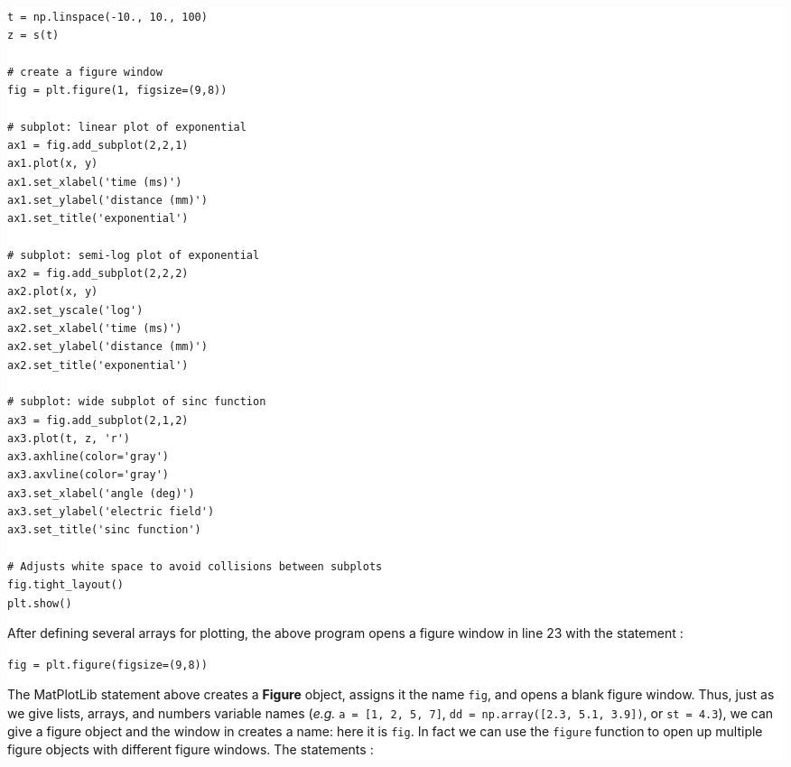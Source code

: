     t = np.linspace(-10., 10., 100)
    z = s(t)

    # create a figure window
    fig = plt.figure(1, figsize=(9,8))

    # subplot: linear plot of exponential
    ax1 = fig.add_subplot(2,2,1)
    ax1.plot(x, y)
    ax1.set_xlabel('time (ms)')
    ax1.set_ylabel('distance (mm)')
    ax1.set_title('exponential')

    # subplot: semi-log plot of exponential
    ax2 = fig.add_subplot(2,2,2)
    ax2.plot(x, y)
    ax2.set_yscale('log')
    ax2.set_xlabel('time (ms)')
    ax2.set_ylabel('distance (mm)')
    ax2.set_title('exponential')

    # subplot: wide subplot of sinc function
    ax3 = fig.add_subplot(2,1,2)
    ax3.plot(t, z, 'r')
    ax3.axhline(color='gray')
    ax3.axvline(color='gray')
    ax3.set_xlabel('angle (deg)')
    ax3.set_ylabel('electric field')
    ax3.set_title('sinc function')

    # Adjusts white space to avoid collisions between subplots
    fig.tight_layout()
    plt.show()

After defining several arrays for plotting, the above program opens a
figure window in line 23 with the statement :

    fig = plt.figure(figsize=(9,8))

The MatPlotLib statement above creates a **Figure** object, assigns it
the name `fig`, and opens a blank figure window. Thus, just as we give
lists, arrays, and numbers variable names (*e.g.* `a = [1, 2, 5, 7]`,
`dd = np.array([2.3, 5.1, 3.9])`, or `st = 4.3`), we can give a figure
object and the window in creates a name: here it is `fig`. In fact we
can use the `figure` function to open up multiple figure objects with
different figure windows. The statements :
